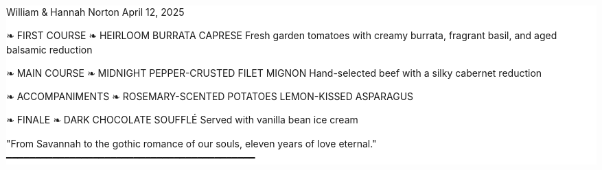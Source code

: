 William & Hannah Norton
April 12, 2025

❧ FIRST COURSE ❧
HEIRLOOM BURRATA CAPRESE
Fresh garden tomatoes with creamy burrata,
fragrant basil, and aged balsamic reduction

❧ MAIN COURSE ❧
MIDNIGHT PEPPER-CRUSTED FILET MIGNON
Hand-selected beef with a silky cabernet reduction

❧ ACCOMPANIMENTS ❧
ROSEMARY-SCENTED POTATOES
LEMON-KISSED ASPARAGUS

❧ FINALE ❧
DARK CHOCOLATE SOUFFLÉ
Served with vanilla bean ice cream

"From Savannah 
to the gothic romance of our souls,
eleven years of love eternal."
━━━━━━━━━━━━━━━━━━━━━━━━━━━━━━━━━━━━━━━━━━━
